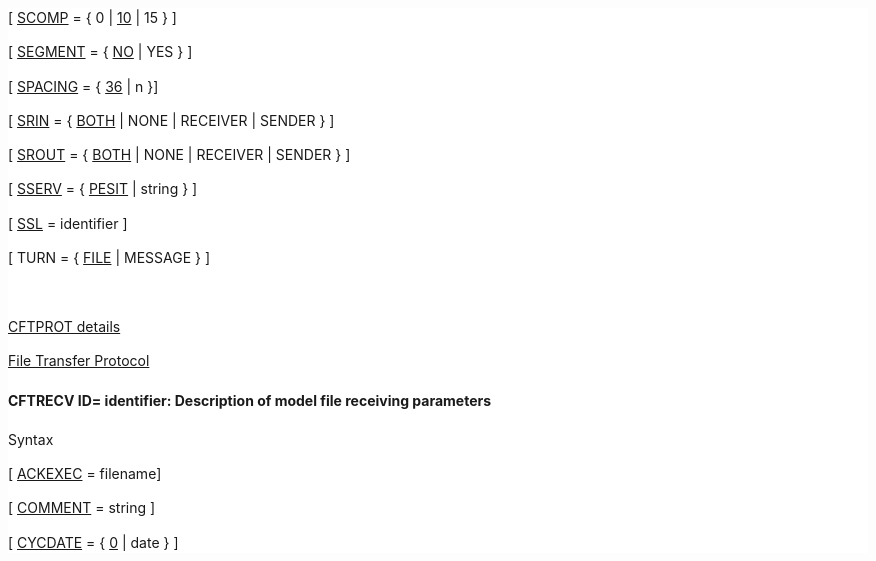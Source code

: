 \[ [SCOMP](parameter_intro/scomp)
= { 0 | <span style="text-decoration: underline;">10</span>
| 15 } \]

\[ [SEGMENT](parameter_intro/segment)
= { <span style="text-decoration: underline;">NO</span>
| YES } \]

\[ [SPACING](parameter_intro/spacing)
= { <span style="text-decoration: underline;">36</span>
| n }\]

\[ [SRIN](parameter_intro/srin)
= { <span style="text-decoration: underline;">BOTH</span>
| NONE | RECEIVER | SENDER } \]

\[ [SROUT](parameter_intro/srout)
= { <span style="text-decoration: underline;">BOTH</span>
| NONE | RECEIVER | SENDER } \]

\[ [SSERV](parameter_intro/sserv)
= { <span style="text-decoration: underline;">PESIT</span>
| string } \]

\[ [SSL](parameter_intro/ssl)
= identifier \]

\[ TURN
= { <span style="text-decoration: underline;">FILE</span>
| MESSAGE } \]

 

[CFTPROT details](../../admin_intro/admin_config_commands/transfer_protocol_concepts)

[File
Transfer Protocol](../../admin_intro/admin_config_commands/transfer_protocol_concepts)

<span id="CFTRECV"></span>

#### CFTRECV ID= identifier: Description of model file receiving parameters

Syntax

\[ [ACKEXEC](parameter_intro/ackexec) = filename\]

\[ [COMMENT](parameter_intro/comment)
= string \]

\[ [CYCDATE](parameter_intro/cycdate)
= { <span style="text-decoration: underline;">0</span>
| date } \]
